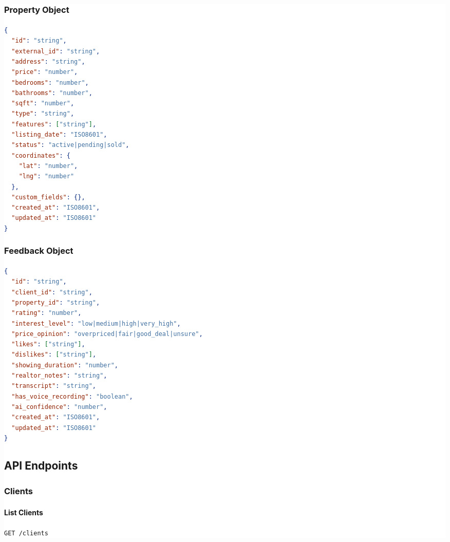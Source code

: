 ### Property Object
```json
{
  "id": "string",
  "external_id": "string",
  "address": "string",
  "price": "number",
  "bedrooms": "number",
  "bathrooms": "number",
  "sqft": "number",
  "type": "string",
  "features": ["string"],
  "listing_date": "ISO8601",
  "status": "active|pending|sold",
  "coordinates": {
    "lat": "number",
    "lng": "number"
  },
  "custom_fields": {},
  "created_at": "ISO8601",
  "updated_at": "ISO8601"
}
```

### Feedback Object
```json
{
  "id": "string",
  "client_id": "string",
  "property_id": "string",
  "rating": "number",
  "interest_level": "low|medium|high|very_high",
  "price_opinion": "overpriced|fair|good_deal|unsure",
  "likes": ["string"],
  "dislikes": ["string"],
  "showing_duration": "number",
  "realtor_notes": "string",
  "transcript": "string",
  "has_voice_recording": "boolean",
  "ai_confidence": "number",
  "created_at": "ISO8601",
  "updated_at": "ISO8601"
}
```

## API Endpoints

### Clients

#### List Clients
```http
GET /clients
```
